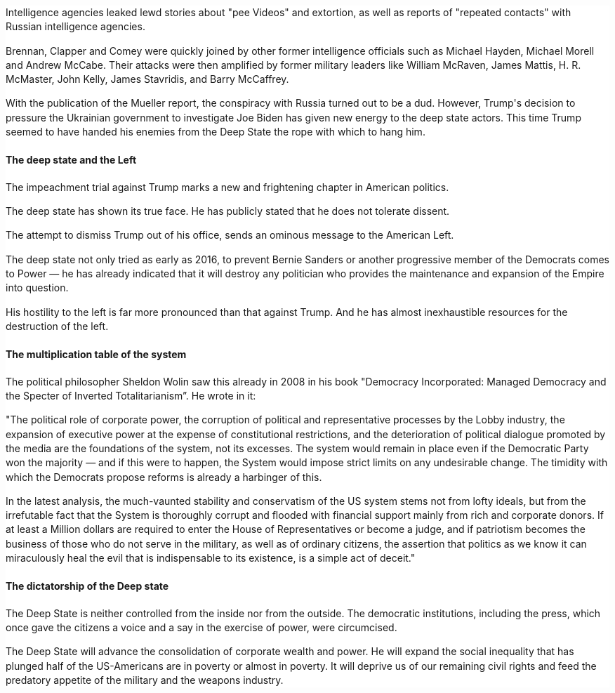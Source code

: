 Intelligence agencies leaked lewd stories about "pee Videos" and extortion, as well as reports of "repeated contacts" with Russian intelligence agencies.

Brennan, Clapper and Comey were quickly joined by other former intelligence officials such as Michael Hayden, Michael Morell and Andrew McCabe. Their attacks were then amplified by former military leaders like William McRaven, James Mattis, H. R. McMaster, John Kelly, James Stavridis, and Barry McCaffrey.

With the publication of the Mueller report, the conspiracy with Russia turned out to be a dud. However, Trump's decision to pressure the Ukrainian government to investigate Joe Biden has given new energy to the deep state actors. This time Trump seemed to have handed his enemies from the Deep State the rope with which to hang him.

#### The deep state and the Left

The impeachment trial against Trump marks a new and frightening chapter in American politics.

The deep state has shown its true face. He has publicly stated that he does not tolerate dissent.

The attempt to dismiss Trump out of his office, sends an ominous message to the American Left.

The deep state not only tried as early as 2016, to prevent Bernie Sanders or another progressive member of the Democrats comes to Power — he has already indicated that it will destroy any politician who provides the maintenance and expansion of the Empire into question.

His hostility to the left is far more pronounced than that against Trump. And he has almost inexhaustible resources for the destruction of the left.

#### The multiplication table of the system

The political philosopher Sheldon Wolin saw this already in 2008 in his book "Democracy Incorporated: Managed Democracy and the Specter of Inverted Totalitarianism”. He wrote in it:

"The political role of corporate power, the corruption of political and representative processes by the Lobby industry, the expansion of executive power at the expense of constitutional restrictions, and the deterioration of political dialogue promoted by the media are the foundations of the system, not its excesses. The system would remain in place even if the Democratic Party won the majority — and if this were to happen, the System would impose strict limits on any undesirable change. The timidity with which the Democrats propose reforms is already a harbinger of this.

In the latest analysis, the much-vaunted stability and conservatism of the US system stems not from lofty ideals, but from the irrefutable fact that the System is thoroughly corrupt and flooded with financial support mainly from rich and corporate donors. If at least a Million dollars are required to enter the House of Representatives or become a judge, and if patriotism becomes the business of those who do not serve in the military, as well as of ordinary citizens, the assertion that politics as we know it can miraculously heal the evil that is indispensable to its existence, is a simple act of deceit."

#### The dictatorship of the Deep state

The Deep State is neither controlled from the inside nor from the outside. The democratic institutions, including the press, which once gave the citizens a voice and a say in the exercise of power, were circumcised.

The Deep State will advance the consolidation of corporate wealth and power. He will expand the social inequality that has plunged half of the US-Americans are in poverty or almost in poverty. It will deprive us of our remaining civil rights and feed the predatory appetite of the military and the weapons industry.
